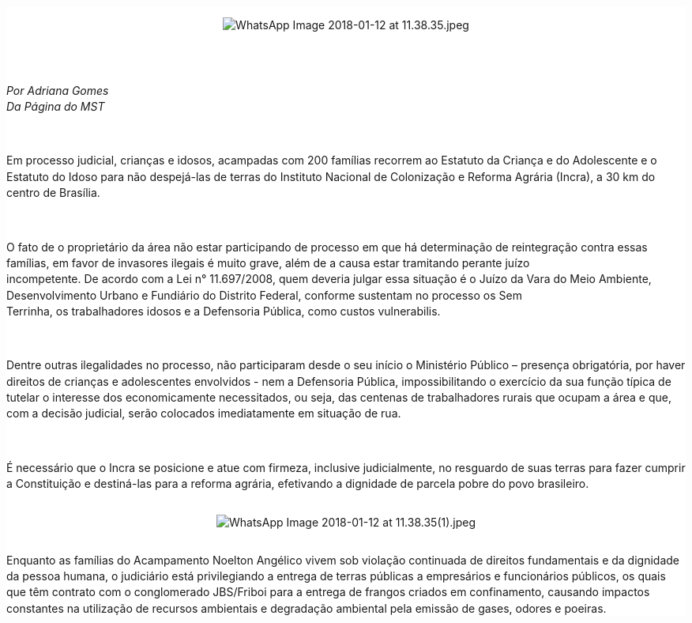 <div style="text-align:center">
<figure class="image" style="display:inline-block"><img alt="WhatsApp Image 2018-01-12 at 11.38.35.jpeg" height="525" src="//farm5.staticflickr.com/4660/24805343787_250fe68a89_b.jpg" width="700" />
<figcaption></figcaption>
</figure>
</div>

<p>&nbsp;</p>

<p><em>Por Adriana Gomes<br />
Da P&aacute;gina do MST</em></p>

<p>&nbsp;</p>

<p>Em processo judicial, crian&ccedil;as e idosos, acampadas com 200 fam&iacute;lias recorrem ao&nbsp;Estatuto da Crian&ccedil;a e do Adolescente e o Estatuto do Idoso para n&atilde;o despej&aacute;-las de terras do Instituto Nacional de Coloniza&ccedil;&atilde;o e Reforma Agr&aacute;ria (Incra),&nbsp;a 30 km do centro de Bras&iacute;lia.</p>

<p>&nbsp;</p>

<p>O fato de o propriet&aacute;rio da &aacute;rea n&atilde;o estar participando de processo em que h&aacute; determina&ccedil;&atilde;o de reintegra&ccedil;&atilde;o contra essas fam&iacute;lias, em favor de invasores ilegais &eacute; muito grave, al&eacute;m de a causa estar tramitando perante ju&iacute;zo<br />
incompetente. De acordo com a Lei n&deg; 11.697/2008, quem deveria julgar essa situa&ccedil;&atilde;o &eacute; o Ju&iacute;zo da Vara do Meio Ambiente, Desenvolvimento Urbano e Fundi&aacute;rio do Distrito Federal, conforme sustentam no processo os Sem<br />
Terrinha, os trabalhadores idosos e a Defensoria P&uacute;blica, como custos vulnerabilis.</p>

<p>&nbsp;</p>

<p>Dentre outras ilegalidades no processo, n&atilde;o participaram desde o seu in&iacute;cio o Minist&eacute;rio P&uacute;blico &ndash; presen&ccedil;a obrigat&oacute;ria, por haver direitos de crian&ccedil;as e adolescentes envolvidos - nem a Defensoria P&uacute;blica, impossibilitando o exerc&iacute;cio da sua fun&ccedil;&atilde;o t&iacute;pica de tutelar o interesse dos economicamente necessitados, ou seja, das centenas de trabalhadores rurais que ocupam a &aacute;rea e que, com a decis&atilde;o judicial, ser&atilde;o colocados imediatamente em situa&ccedil;&atilde;o de rua.</p>

<p>&nbsp;</p>

<p>&Eacute; necess&aacute;rio que o Incra&nbsp;se posicione e atue com firmeza, inclusive judicialmente, no resguardo de suas terras para fazer cumprir a Constitui&ccedil;&atilde;o e destin&aacute;-las para a reforma agr&aacute;ria, efetivando a dignidade de parcela pobre do povo brasileiro.</p>

<div style="text-align:center">
<figure class="image" style="display:inline-block"><img alt="WhatsApp Image 2018-01-12 at 11.38.35(1).jpeg" height="525" src="//farm5.staticflickr.com/4751/38776802485_dd0edd1fdb_b.jpg" width="700" />
<figcaption></figcaption>
</figure>
</div>

<p>Enquanto as fam&iacute;lias do Acampamento Noelton Ang&eacute;lico vivem sob viola&ccedil;&atilde;o continuada de direitos fundamentais e da dignidade da pessoa humana, o judici&aacute;rio est&aacute; privilegiando a entrega de terras p&uacute;blicas a empres&aacute;rios e funcion&aacute;rios p&uacute;blicos, os quais que t&ecirc;m contrato com o conglomerado JBS/Friboi para a entrega de frangos criados em confinamento, causando impactos constantes na utiliza&ccedil;&atilde;o de recursos ambientais e degrada&ccedil;&atilde;o ambiental pela emiss&atilde;o de gases, odores e poeiras.</p>
